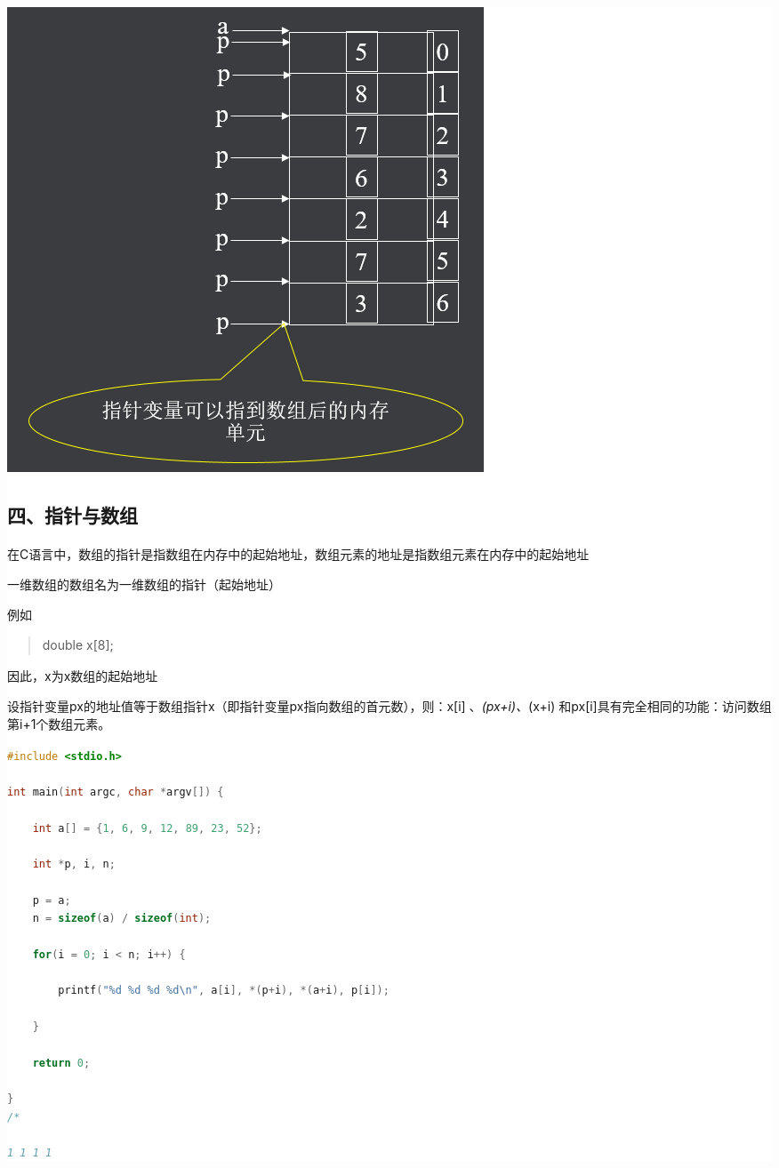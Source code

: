![关系运算符](../images/42.png)

## 四、指针与数组

在C语言中，数组的指针是指数组在内存中的起始地址，数组元素的地址是指数组元素在内存中的起始地址 

一维数组的数组名为一维数组的指针（起始地址） 

例如

>double   x[8];

因此，x为x数组的起始地址

设指针变量px的地址值等于数组指针x（即指针变量px指向数组的首元数），则：x[i] 、*(px+i)、*(x+i) 和px[i]具有完全相同的功能：访问数组第i+1个数组元素。

```c
#include <stdio.h>

int main(int argc, char *argv[]) {

    int a[] = {1, 6, 9, 12, 89, 23, 52};

    int *p, i, n;

    p = a;
    n = sizeof(a) / sizeof(int);

    for(i = 0; i < n; i++) {

        printf("%d %d %d %d\n", a[i], *(p+i), *(a+i), p[i]);

    }
    
    return 0;

}
/*

1 1 1 1
```